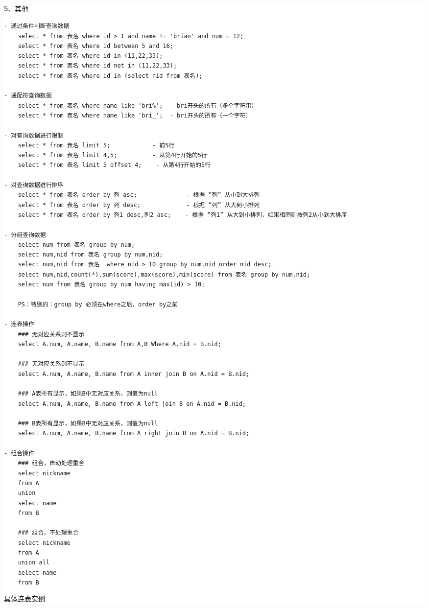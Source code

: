 5、其他

```
- 通过条件判断查询数据
    select * from 表名 where id > 1 and name != 'brian' and num = 12;
    select * from 表名 where id between 5 and 16;
    select * from 表名 where id in (11,22,33);
    select * from 表名 where id not in (11,22,33);
    select * from 表名 where id in (select nid from 表名);
    
- 通配符查询数据
    select * from 表名 where name like 'bri%';  - bri开头的所有（多个字符串）
    select * from 表名 where name like 'bri_';  - bri开头的所有（一个字符）
    
- 对查询数据进行限制
    select * from 表名 limit 5;            - 前5行
    select * from 表名 limit 4,5;          - 从第4行开始的5行
    select * from 表名 limit 5 offset 4;    - 从第4行开始的5行
    
- 对查询数据进行排序
    select * from 表名 order by 列 asc;              - 根据 “列” 从小到大排列
    select * from 表名 order by 列 desc;             - 根据 “列” 从大到小排列
    select * from 表名 order by 列1 desc,列2 asc;    - 根据 “列1” 从大到小排列，如果相同则按列2从小到大排序
    
- 分组查询数据
    select num from 表名 group by num;
    select num,nid from 表名 group by num,nid;
    select num,nid from 表名  where nid > 10 group by num,nid order nid desc;
    select num,nid,count(*),sum(score),max(score),min(score) from 表名 group by num,nid;
    select num from 表名 group by num having max(id) > 10;
    
    PS：特别的：group by 必须在where之后，order by之前
    
- 连表操作
    ### 无对应关系则不显示
    select A.num, A.name, B.name from A,B Where A.nid = B.nid;
    
    ### 无对应关系则不显示
    select A.num, A.name, B.name from A inner join B on A.nid = B.nid;
    
    ### A表所有显示，如果B中无对应关系，则值为null
    select A.num, A.name, B.name from A left join B on A.nid = B.nid;
    
    ### B表所有显示，如果B中无对应关系，则值为null
    select A.num, A.name, B.name from A right join B on A.nid = B.nid;
    
- 组合操作
    ### 组合，自动处理重合
    select nickname
    from A
    union
    select name 
    from B
    
    ### 组合，不处理重合
    select nickname
    from A
    union all
    select name
    from B
```
[具体连表实例](http://www.cnblogs.com/brianzhu/)